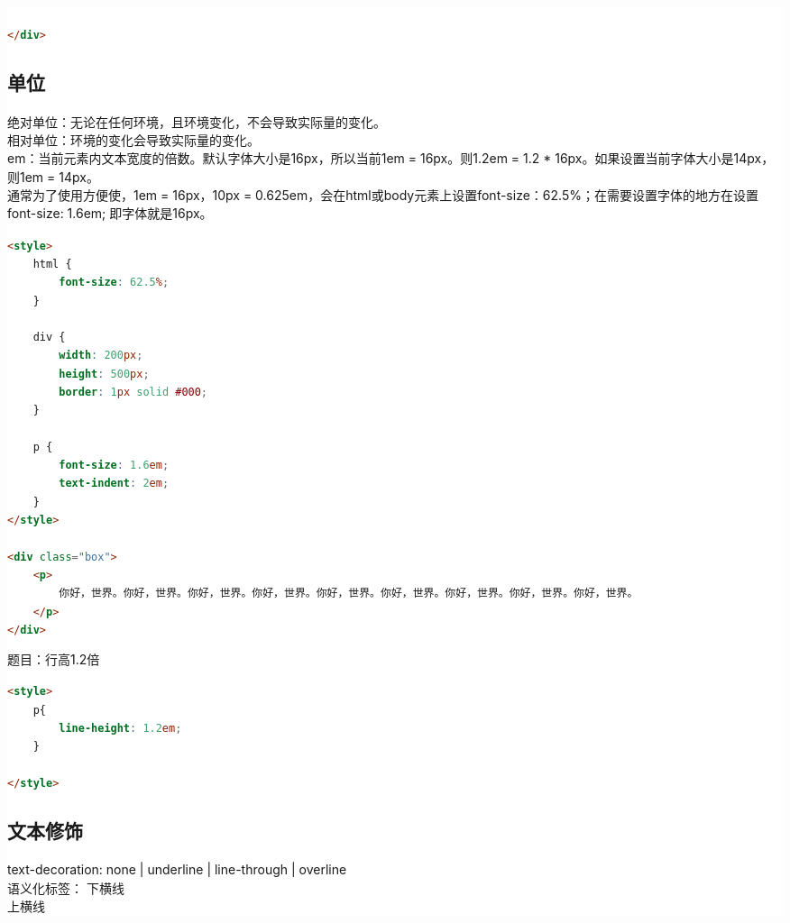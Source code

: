 ```html

</div>
```

## 单位
绝对单位：无论在任何环境，且环境变化，不会导致实际量的变化。  
相对单位：环境的变化会导致实际量的变化。  
em：当前元素内文本宽度的倍数。默认字体大小是16px，所以当前1em = 16px。则1.2em = 1.2 * 16px。如果设置当前字体大小是14px，则1em = 14px。   
通常为了使用方便使，1em = 16px，10px = 0.625em，会在html或body元素上设置font-size：62.5%；在需要设置字体的地方在设置font-size: 1.6em; 即字体就是16px。
```html
<style>
    html {
        font-size: 62.5%;
    }
    
    div {
        width: 200px;
        height: 500px;
        border: 1px solid #000;
    }
    
    p {
        font-size: 1.6em;
        text-indent: 2em;
    }
</style>

<div class="box">
    <p>
        你好，世界。你好，世界。你好，世界。你好，世界。你好，世界。你好，世界。你好，世界。你好，世界。你好，世界。
    </p>
</div>
```
题目：行高1.2倍
```html
<style>
    p{
        line-height: 1.2em;
    }

</style>
```

## 文本修饰
text-decoration: none | underline | line-through | overline   
语义化标签：
<ins></ins>下横线   
<del></del>上横线
